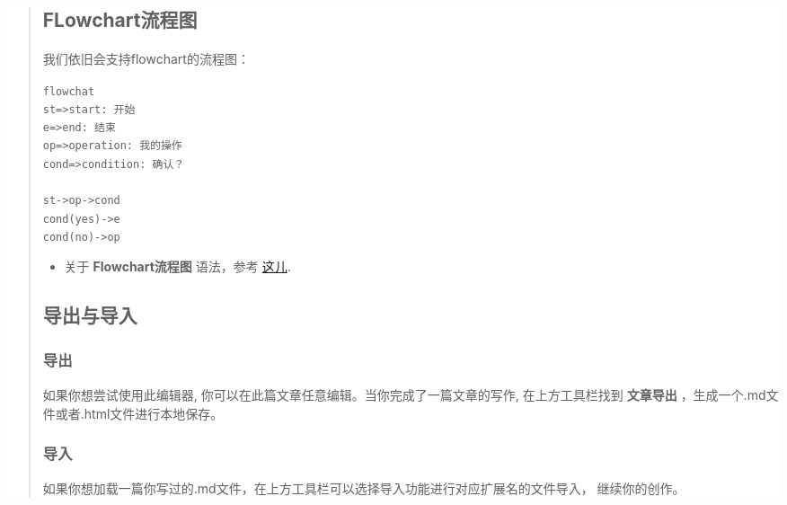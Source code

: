 >
> ## FLowchart流程图
>
> 我们依旧会支持flowchart的流程图：
> ```mermaid
> flowchat
> st=>start: 开始
> e=>end: 结束
> op=>operation: 我的操作
> cond=>condition: 确认？
> 
> st->op->cond
> cond(yes)->e
> cond(no)->op
> ```
>
> - 关于 **Flowchart流程图** 语法，参考 [这儿][4].
>
> ## 导出与导入
>
> ###  导出
> 如果你想尝试使用此编辑器, 你可以在此篇文章任意编辑。当你完成了一篇文章的写作, 在上方工具栏找到 **文章导出** ，生成一个.md文件或者.html文件进行本地保存。
>
> ### 导入
> 如果你想加载一篇你写过的.md文件，在上方工具栏可以选择导入功能进行对应扩展名的文件导入，
> 继续你的创作。
>
> [1]: http://meta.math.stackexchange.com/questions/5020/mathjax-basic-tutorial-and-quick-reference
> [2]: https://mermaidjs.github.io/
> [3]: https://mermaidjs.github.io/
> [4]: http://adrai.github.io/flowchart.js/
